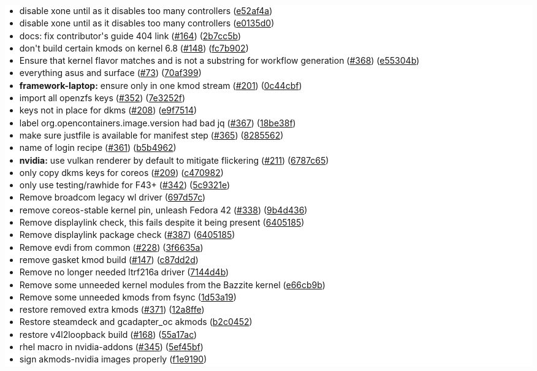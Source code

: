 * disable xone until as it disables too many controllers ([e52af4a](https://github.com/davidr9889/akmods/commit/e52af4a32a275a89498daf94863b964354caf59a))
* disable xone until as it disables too many controllers ([e0135d0](https://github.com/davidr9889/akmods/commit/e0135d08d0528cf02098d9576b7671007058c0ac))
* docs: fix contributor's guide 404 link ([#164](https://github.com/davidr9889/akmods/issues/164)) ([2b7cc5b](https://github.com/davidr9889/akmods/commit/2b7cc5b16dbdf1c05ee12152b31525368186cbe0))
* don't build certain kmods on kernel 6.8 ([#148](https://github.com/davidr9889/akmods/issues/148)) ([fc7b902](https://github.com/davidr9889/akmods/commit/fc7b9025f81482399cf40b34a9652bd42b825969))
* Ensure that kernel flavor matches and is not a substring for workflow generation ([#368](https://github.com/davidr9889/akmods/issues/368)) ([e55304b](https://github.com/davidr9889/akmods/commit/e55304bd78ef601dfb57e32acc50b648d5c3e148))
* everything asus and surface ([#73](https://github.com/davidr9889/akmods/issues/73)) ([70af399](https://github.com/davidr9889/akmods/commit/70af39999c681566bd1c66f23834daa37b996aaa))
* **framework-laptop:** ensure only in one kmod stream ([#201](https://github.com/davidr9889/akmods/issues/201)) ([0c44cbf](https://github.com/davidr9889/akmods/commit/0c44cbfed53c148a002352f03b58a62731ab1655))
* import all openzfs keys ([#352](https://github.com/davidr9889/akmods/issues/352)) ([7e3252f](https://github.com/davidr9889/akmods/commit/7e3252f27a57321d154ea50fb24fd009a33f5fa4))
* keys not in place for dkms ([#208](https://github.com/davidr9889/akmods/issues/208)) ([e9f7514](https://github.com/davidr9889/akmods/commit/e9f7514c13f13bc13e0a70d671608fa83c526ec6))
* label org.opencontainers.image.version had bad jq ([#367](https://github.com/davidr9889/akmods/issues/367)) ([18be38f](https://github.com/davidr9889/akmods/commit/18be38f3842fb9820593e8c193b0207b02f84124))
* make sure justfile is available for manifest step ([#365](https://github.com/davidr9889/akmods/issues/365)) ([8285562](https://github.com/davidr9889/akmods/commit/8285562d548c4ec4abdd25255290b40a29989689))
* name of login recipe ([#361](https://github.com/davidr9889/akmods/issues/361)) ([b5b4962](https://github.com/davidr9889/akmods/commit/b5b49629a5426539694ec90382481fe63ed9fc6b))
* **nvidia:** use vulkan renderer by default to mitigate flickering ([#211](https://github.com/davidr9889/akmods/issues/211)) ([6787c65](https://github.com/davidr9889/akmods/commit/6787c6555f929de13b0cbedb6c7ec70e8b4e3826))
* only copy dkms keys for coreos ([#209](https://github.com/davidr9889/akmods/issues/209)) ([c470982](https://github.com/davidr9889/akmods/commit/c4709825208a67986673e9b454e3acee2a3313d4))
* only use testing/rawhide for F43+ ([#342](https://github.com/davidr9889/akmods/issues/342)) ([5c9321e](https://github.com/davidr9889/akmods/commit/5c9321e07958f462df0d2ab45ac6406899bf0361))
* Remove broadcom legacy wl driver ([697d57c](https://github.com/davidr9889/akmods/commit/697d57ca8ab0a29b217a6674862bd61bfeec628d))
* remove coreos-stable kernel pin, unleash Fedora 42 ([#338](https://github.com/davidr9889/akmods/issues/338)) ([9b4d436](https://github.com/davidr9889/akmods/commit/9b4d436da97808abab62fab87972f665e5452d76))
* Remove displaylink check, this fails despite it being present ([6405185](https://github.com/davidr9889/akmods/commit/640518539dade2eeb72b4825dde52981e721772f))
* Remove displaylink package check ([#387](https://github.com/davidr9889/akmods/issues/387)) ([6405185](https://github.com/davidr9889/akmods/commit/640518539dade2eeb72b4825dde52981e721772f))
* Remove evdi from common ([#228](https://github.com/davidr9889/akmods/issues/228)) ([3f6635a](https://github.com/davidr9889/akmods/commit/3f6635a88a3e2116b4e2ab0134f221a2ab12232f))
* remove gasket kmod build ([#147](https://github.com/davidr9889/akmods/issues/147)) ([c87dd2d](https://github.com/davidr9889/akmods/commit/c87dd2d648328e2720e94428ea6dd1b885194911))
* Remove no longer needed ltrf216a driver ([7144d4b](https://github.com/davidr9889/akmods/commit/7144d4b20a1044ba1473fba16612a2ba44c14e04))
* Remove some unneeded kernel modules from the Bazzite kernel ([e66cb9b](https://github.com/davidr9889/akmods/commit/e66cb9b9b952c8ed43e36895e05da8c885ac4397))
* Remove some unneeded kmods from fsync ([1d53a19](https://github.com/davidr9889/akmods/commit/1d53a19244fb1b6181df924ee89d83848eb5ea4a))
* restore removed extra kmods ([#371](https://github.com/davidr9889/akmods/issues/371)) ([12a8ffe](https://github.com/davidr9889/akmods/commit/12a8ffe6dc9b822c0bacc9886b7b626fe96fbd44))
* Restore steamdeck and gcadapter_oc akmods ([b2c0452](https://github.com/davidr9889/akmods/commit/b2c0452a234a357f9377619e6b0290322aaa4375))
* restore v4l2loopback build ([#168](https://github.com/davidr9889/akmods/issues/168)) ([55a17ac](https://github.com/davidr9889/akmods/commit/55a17ac4e7a7c8a940d712460299cd25130ee5b4))
* rhel macro in nvidia-addons ([#345](https://github.com/davidr9889/akmods/issues/345)) ([5ef45bf](https://github.com/davidr9889/akmods/commit/5ef45bf60e99044b1f2a0ec2edfbe8fa27f9134c))
* sign akmods-nvidia images properly ([f1e9190](https://github.com/davidr9889/akmods/commit/f1e9190770c1bd5a0f467909798c7a9d98971811))
